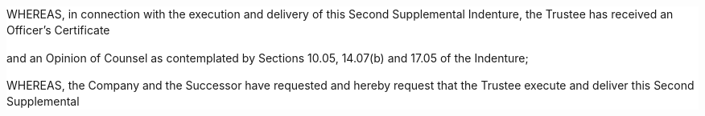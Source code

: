 WHEREAS,
in
connection
with
the
execution
and
delivery
of
this
Second
Supplemental
Indenture,
the
Trustee
has
received
an
Officer’s
Certificate

and
an
Opinion
of
Counsel
as
contemplated
by
Sections
10.05,
14.07(b)
and
17.05
of
the
Indenture;

WHEREAS,
the
Company
and
the
Successor
have
requested
and
hereby
request
that
the
Trustee
execute
and
deliver
this
Second
Supplemental
